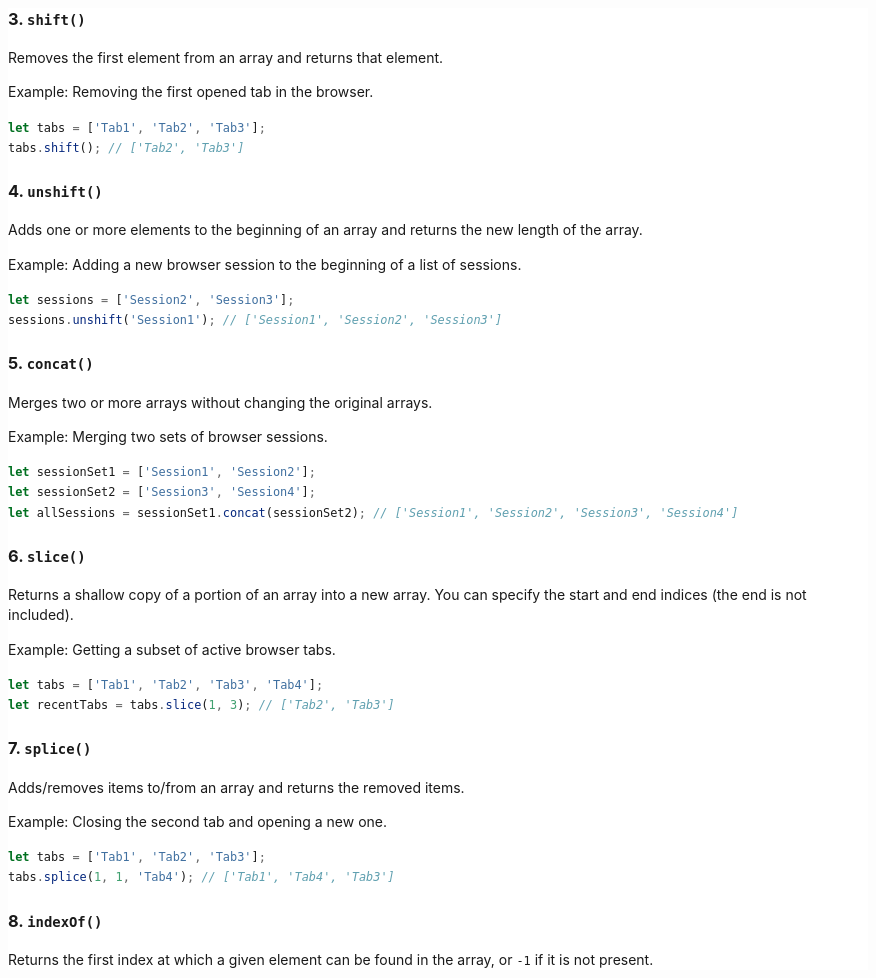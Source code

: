 ### 3. `shift()`

Removes the first element from an array and returns that element.

Example: Removing the first opened tab in the browser.
```js
let tabs = ['Tab1', 'Tab2', 'Tab3'];
tabs.shift(); // ['Tab2', 'Tab3']
```

### 4. `unshift()`

Adds one or more elements to the beginning of an array and returns the new length of the array.

Example: Adding a new browser session to the beginning of a list of sessions.
```js
let sessions = ['Session2', 'Session3'];
sessions.unshift('Session1'); // ['Session1', 'Session2', 'Session3']
```

### 5. `concat()`

Merges two or more arrays without changing the original arrays.

Example: Merging two sets of browser sessions.
```js
let sessionSet1 = ['Session1', 'Session2'];
let sessionSet2 = ['Session3', 'Session4'];
let allSessions = sessionSet1.concat(sessionSet2); // ['Session1', 'Session2', 'Session3', 'Session4']
```

### 6. `slice()`

Returns a shallow copy of a portion of an array into a new array. You can specify the start and end indices (the end is not included).

Example: Getting a subset of active browser tabs.
```js
let tabs = ['Tab1', 'Tab2', 'Tab3', 'Tab4'];
let recentTabs = tabs.slice(1, 3); // ['Tab2', 'Tab3']
```

### 7. `splice()`

Adds/removes items to/from an array and returns the removed items.

Example: Closing the second tab and opening a new one.
```js
let tabs = ['Tab1', 'Tab2', 'Tab3'];
tabs.splice(1, 1, 'Tab4'); // ['Tab1', 'Tab4', 'Tab3']
```

### 8. `indexOf()`

Returns the first index at which a given element can be found in the array, or `-1` if it is not present.
